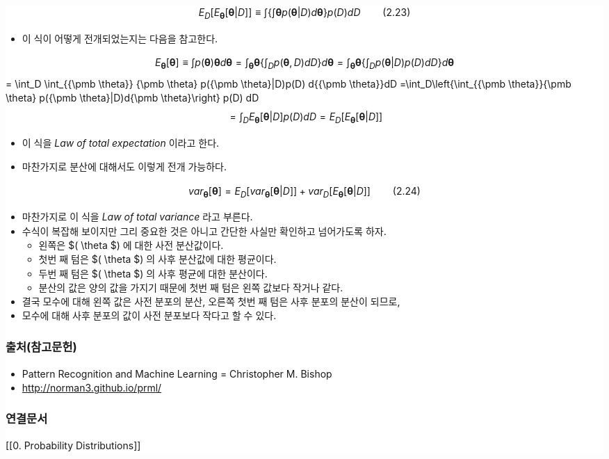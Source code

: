 $$E_D[E_{{\pmb \theta}}[{\pmb \theta}|D]] \equiv \int\left\{\int{\pmb \theta} p({\pmb \theta}|D)d{\pmb \theta}\right\}p(D)dD \qquad{(2.23)}$$


- 이 식이 어떻게 전개되었는지는 다음을 참고한다.

$$E_{{\pmb \theta}}[{\pmb \theta}] \equiv \int p({\pmb \theta}){\pmb \theta} d{\pmb \theta} = \int_{{\pmb \theta}} {\pmb \theta} \left\{\int_Dp({\pmb \theta}, D) dD\right\} d{\pmb \theta} = \int_{{\pmb \theta}} {\pmb \theta} \left\{ \int_Dp({\pmb \theta}|D)p(D) dD\right\} d{\pmb \theta}  $$
= \int_D \int_{{\pmb \theta}} {\pmb \theta} p({\pmb \theta}|D)p(D) d{{\pmb \theta}}dD =\int_D\left\{\int_{{\pmb \theta}}{\pmb \theta} p({\pmb \theta}|D)d{\pmb \theta}\right\} p(D) dD $$
=\int_D E_{{\pmb \theta}}[{\pmb \theta}|D] p(D) dD = E_D[E_{{\pmb \theta}}[{\pmb \theta}|D]]$$

- 이 식을 *Law of total expectation* 이라고 한다.

- 마찬가지로 분산에 대해서도 이렇게 전개 가능하다.

$$var_{{\pmb \theta}}[{\pmb \theta}] = E_D[var_{{\pmb \theta}}[{\pmb \theta}|D]] + var_D[E_{{\pmb \theta}}[{\pmb \theta}|D]] \qquad{(2.24)}$$

- 마찬가지로 이 식을 *Law of total variance* 라고 부른다.
- 수식이 복잡해 보이지만 그리 중요한 것은 아니고 간단한 사실만 확인하고 넘어가도록 하자.
    - 왼쪽은 $( \theta $) 에 대한 사전 분산값이다.
    - 첫번 째 텀은 $( \theta $) 의 사후 분산값에 대한 평균이다.
    - 두번 째 텀은 $( \theta $) 의 사후 평균에 대한 분산이다. 
    - 분산의 값은 양의 값을 가지기 때문에 첫번 째 텀은 왼쪽 값보다 작거나 같다.
- 결국 모수에 대해 왼쪽 값은 사전 분포의 분산, 오른쪽 첫번 째 텀은 사후 분포의 분산이 되므로,
- 모수에 대해 사후 분포의 값이 사전 분포보다 작다고 할 수 있다.


### 출처(참고문헌)
- Pattern Recognition and Machine Learning = Christopher M. Bishop
- http://norman3.github.io/prml/

### 연결문서
[[0. Probability Distributions]]